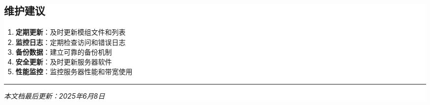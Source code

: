## 维护建议

1. **定期更新**：及时更新模组文件和列表
2. **监控日志**：定期检查访问和错误日志
3. **备份数据**：建立可靠的备份机制
4. **安全更新**：及时更新服务器软件
5. **性能监控**：监控服务器性能和带宽使用

---

*本文档最后更新：2025年6月8日*

